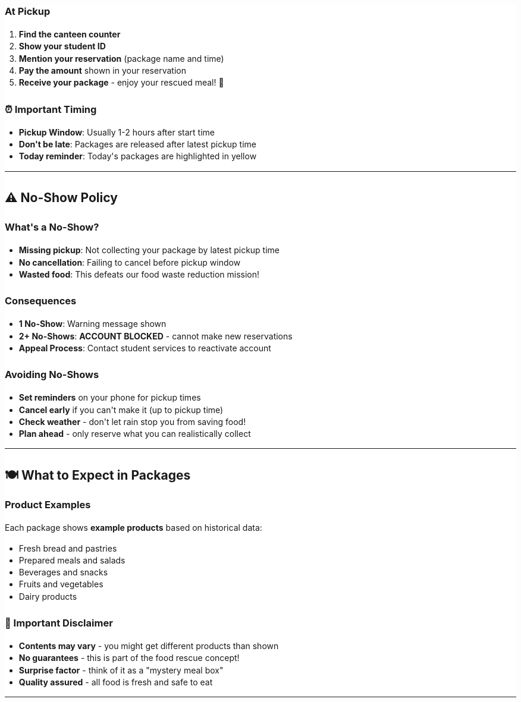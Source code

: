 ### At Pickup
1. **Find the canteen counter**
2. **Show your student ID**
3. **Mention your reservation** (package name and time)
4. **Pay the amount** shown in your reservation
5. **Receive your package** - enjoy your rescued meal! 🎉

### ⏰ Important Timing
- **Pickup Window**: Usually 1-2 hours after start time
- **Don't be late**: Packages are released after latest pickup time
- **Today reminder**: Today's packages are highlighted in yellow

---

## ⚠️ No-Show Policy

### What's a No-Show?
- **Missing pickup**: Not collecting your package by latest pickup time
- **No cancellation**: Failing to cancel before pickup window
- **Wasted food**: This defeats our food waste reduction mission!

### Consequences
- **1 No-Show**: Warning message shown
- **2+ No-Shows**: **ACCOUNT BLOCKED** - cannot make new reservations
- **Appeal Process**: Contact student services to reactivate account

### Avoiding No-Shows
- **Set reminders** on your phone for pickup times
- **Cancel early** if you can't make it (up to pickup time)
- **Check weather** - don't let rain stop you from saving food!
- **Plan ahead** - only reserve what you can realistically collect

---

## 🍽️ What to Expect in Packages

### Product Examples
Each package shows **example products** based on historical data:
- Fresh bread and pastries
- Prepared meals and salads
- Beverages and snacks
- Fruits and vegetables
- Dairy products

### 📝 Important Disclaimer
- **Contents may vary** - you might get different products than shown
- **No guarantees** - this is part of the food rescue concept!
- **Surprise factor** - think of it as a "mystery meal box"
- **Quality assured** - all food is fresh and safe to eat

---